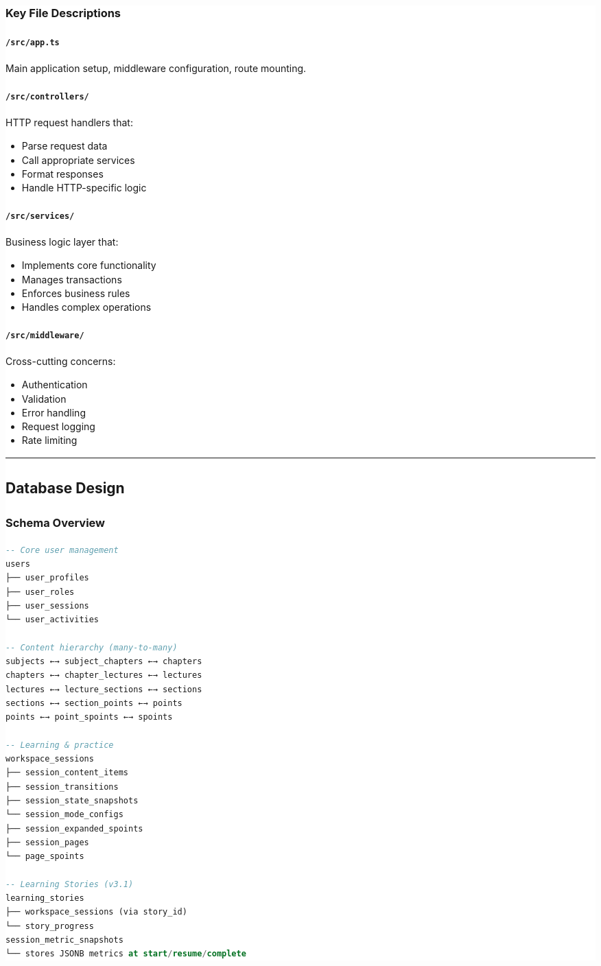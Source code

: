 ### Key File Descriptions

#### `/src/app.ts`
Main application setup, middleware configuration, route mounting.

#### `/src/controllers/`
HTTP request handlers that:
- Parse request data
- Call appropriate services
- Format responses
- Handle HTTP-specific logic

#### `/src/services/`
Business logic layer that:
- Implements core functionality
- Manages transactions
- Enforces business rules
- Handles complex operations

#### `/src/middleware/`
Cross-cutting concerns:
- Authentication
- Validation
- Error handling
- Request logging
- Rate limiting

---

## Database Design

### Schema Overview
```sql
-- Core user management
users
├── user_profiles
├── user_roles
├── user_sessions
└── user_activities

-- Content hierarchy (many-to-many)
subjects ←→ subject_chapters ←→ chapters
chapters ←→ chapter_lectures ←→ lectures  
lectures ←→ lecture_sections ←→ sections
sections ←→ section_points ←→ points
points ←→ point_spoints ←→ spoints

-- Learning & practice
workspace_sessions
├── session_content_items
├── session_transitions
├── session_state_snapshots
└── session_mode_configs
├── session_expanded_spoints
├── session_pages
└── page_spoints

-- Learning Stories (v3.1)
learning_stories
├── workspace_sessions (via story_id)
└── story_progress
session_metric_snapshots
└── stores JSONB metrics at start/resume/complete
```